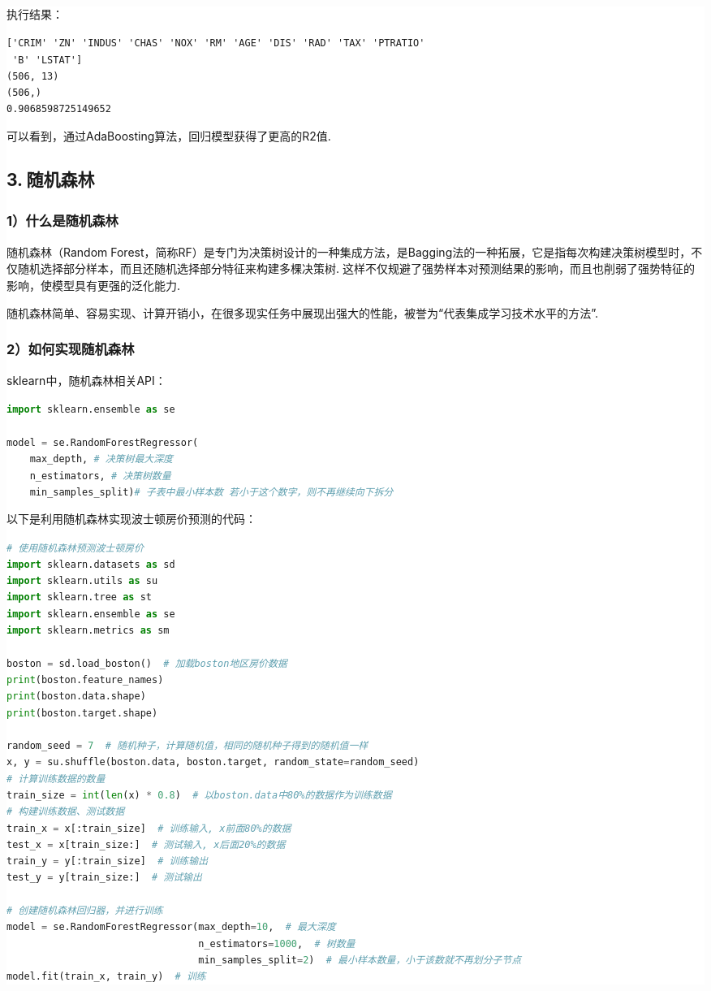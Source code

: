 

执行结果：

```
['CRIM' 'ZN' 'INDUS' 'CHAS' 'NOX' 'RM' 'AGE' 'DIS' 'RAD' 'TAX' 'PTRATIO'
 'B' 'LSTAT']
(506, 13)
(506,)
0.9068598725149652
```

可以看到，通过AdaBoosting算法，回归模型获得了更高的R2值.



## 3. 随机森林

### 1）什么是随机森林

随机森林（Random Forest，简称RF）是专门为决策树设计的一种集成方法，是Bagging法的一种拓展，它是指每次构建决策树模型时，不仅随机选择部分样本，而且还随机选择部分特征来构建多棵决策树.  这样不仅规避了强势样本对预测结果的影响，而且也削弱了强势特征的影响，使模型具有更强的泛化能力. 

随机森林简单、容易实现、计算开销小，在很多现实任务中展现出强大的性能，被誉为“代表集成学习技术水平的方法”.

### 2）如何实现随机森林

sklearn中，随机森林相关API：

```python
import sklearn.ensemble as se

model = se.RandomForestRegressor(
    max_depth, # 决策树最大深度
    n_estimators, # 决策树数量
    min_samples_split)# 子表中最小样本数 若小于这个数字，则不再继续向下拆分
```

以下是利用随机森林实现波士顿房价预测的代码：

```python
# 使用随机森林预测波士顿房价
import sklearn.datasets as sd
import sklearn.utils as su
import sklearn.tree as st
import sklearn.ensemble as se
import sklearn.metrics as sm

boston = sd.load_boston()  # 加载boston地区房价数据
print(boston.feature_names)
print(boston.data.shape)
print(boston.target.shape)

random_seed = 7  # 随机种子，计算随机值，相同的随机种子得到的随机值一样
x, y = su.shuffle(boston.data, boston.target, random_state=random_seed)
# 计算训练数据的数量
train_size = int(len(x) * 0.8)  # 以boston.data中80%的数据作为训练数据
# 构建训练数据、测试数据
train_x = x[:train_size]  # 训练输入, x前面80%的数据
test_x = x[train_size:]  # 测试输入, x后面20%的数据
train_y = y[:train_size]  # 训练输出
test_y = y[train_size:]  # 测试输出

# 创建随机森林回归器，并进行训练
model = se.RandomForestRegressor(max_depth=10,  # 最大深度
                                 n_estimators=1000,  # 树数量
                                 min_samples_split=2)  # 最小样本数量，小于该数就不再划分子节点
model.fit(train_x, train_y)  # 训练

```
